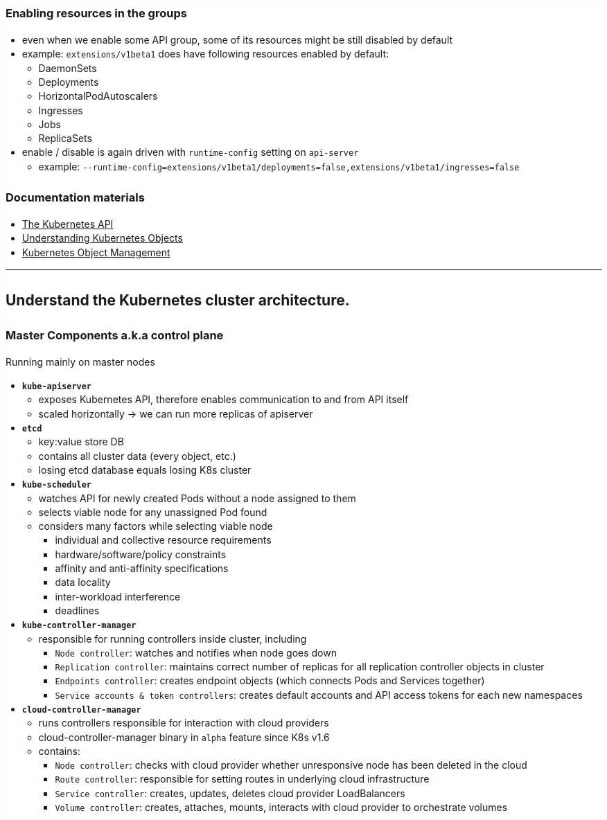 ### Enabling resources in the groups
-   even when we enable some API group, some of its resources might be still disabled by default
-   example: `extensions/v1beta1` does have following resources enabled by default:
    -   DaemonSets
    -   Deployments
    -   HorizontalPodAutoscalers
    -   Ingresses
    -   Jobs
    -   ReplicaSets
-   enable / disable is again driven with `runtime-config` setting on `api-server`
    -   example: `--runtime-config=extensions/v1beta1/deployments=false,extensions/v1beta1/ingresses=false`

### Documentation materials 
-   [The Kubernetes API](https://v1-16.docs.kubernetes.io/docs/concepts/overview/kubernetes-api/)
-   [Understanding Kubernetes Objects](https://v1-16.docs.kubernetes.io/docs/concepts/overview/working-with-objects/kubernetes-objects/)
-   [Kubernetes Object Management](https://v1-16.docs.kubernetes.io/docs/concepts/overview/working-with-objects/object-management/)

---
## Understand the Kubernetes cluster architecture.

### Master Components a.k.a control plane
Running mainly on master nodes
-   **`kube-apiserver`**
    -   exposes Kubernetes API, therefore enables communication to and from API itself
    -   scaled horizontally -> we can run more replicas of apiserver
-   **`etcd`**
    -   key:value store DB
    -   contains all cluster data (every object, etc.)
    -   losing etcd database equals losing K8s cluster
-   **`kube-scheduler`**
    -   watches API for newly created Pods without a node assigned to them
    -   selects viable node for any unassigned Pod found
    -   considers many factors while selecting viable node
        -   individual and collective resource requirements
        -   hardware/software/policy constraints
        -   affinity and anti-affinity specifications
        -   data locality
        -   inter-workload interference
        -   deadlines
-   **`kube-controller-manager`**
    -   responsible for running controllers inside cluster, including
        -   `Node controller`: watches and notifies when node goes down
        -   `Replication controller`: maintains correct number of replicas for all replication controller objects in cluster 
        -   `Endpoints controller`: creates endpoint objects (which connects Pods and Services together)
        -   `Service accounts & token controllers`: creates default accounts and API access tokens for each new namespaces
-   **`cloud-controller-manager`**
    -   runs controllers responsible for interaction with cloud providers
    -   cloud-controller-manager binary in `alpha` feature since K8s v1.6
    -   contains:
        -   `Node controller`: checks with cloud provider whether unresponsive node has been deleted in the cloud
        -   `Route controller`: responsible for setting routes in underlying cloud infrastructure
        -   `Service controller`: creates, updates, deletes cloud provider LoadBalancers
        -   `Volume controller`: creates, attaches, mounts, interacts with cloud provider to orchestrate volumes
